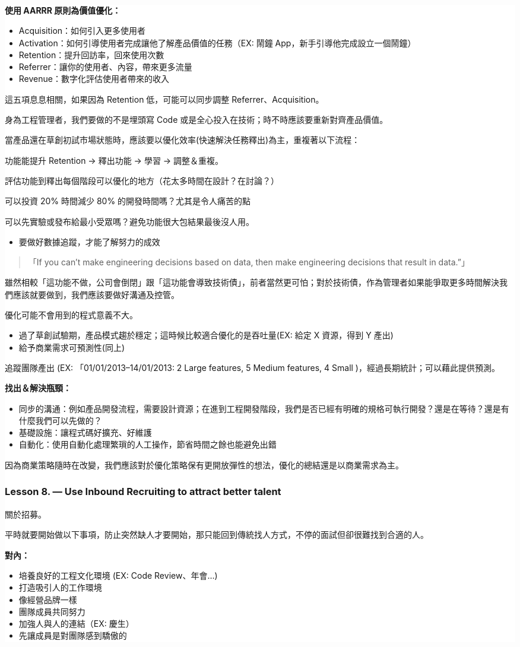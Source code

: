
**使用 AARRR 原則為價值優化：**
- Acquisition：如何引入更多使用者
- Activation：如何引導使用者完成讓他了解產品價值的任務（EX: 鬧鐘 App，新手引導他完成設立一個鬧鐘）
- Retention：提升回訪率，回來使用次數
- Referrer：讓你的使用者、內容，帶來更多流量
- Revenue：數字化評估使用者帶來的收入


這五項息息相關，如果因為 Retention 低，可能可以同步調整 Referrer、Acquisition。

身為工程管理者，我們要做的不是埋頭寫 Code 或是全心投入在技術；時不時應該要重新對齊產品價值。

當產品還在草創初試市場狀態時，應該要以優化效率\(快速解決任務釋出\)為主，重複著以下流程：

功能能提升 Retention \-&gt; 釋出功能 \-&gt; 學習 \-&gt; 調整＆重複。

評估功能到釋出每個階段可以優化的地方（花太多時間在設計？在討論？）

可以投資 20% 時間減少 80% 的開發時間嗎？尤其是令人痛苦的點

可以先實驗或發布給最小受眾嗎？避免功能很大包結果最後沒人用。
- 要做好數據追蹤，才能了解努力的成效



> 「If you can’t make engineering decisions based on data, then make engineering decisions that result in data\.”」 




雖然相較「這功能不做，公司會倒閉」跟「這功能會導致技術債」，前者當然更可怕；對於技術債，作為管理者如果能爭取更多時間解決我們應該就要做到，我們應該要做好溝通及控管。

優化可能不會用到的程式意義不大。
- 過了草創試驗期，產品模式趨於穩定；這時候比較適合優化的是吞吐量\(EX: 給定 X 資源，得到 Y 產出\)
- 給予商業需求可預測性\(同上\)


追蹤團隊產出 \(EX: 「01/01/2013–14/01/2013: 2 Large features, 5 Medium features, 4 Small \)，經過長期統計；可以藉此提供預測。

**找出＆解決瓶頸：**
- 同步的溝通：例如產品開發流程，需要設計資源；在進到工程開發階段，我們是否已經有明確的規格可執行開發？還是在等待？還是有什麼我們可以先做的？
- 基礎設施：讓程式碼好擴充、好維護
- 自動化：使用自動化處理繁瑣的人工操作，節省時間之餘也能避免出錯


因為商業策略隨時在改變，我們應該對於優化策略保有更開放彈性的想法，優化的總結還是以商業需求為主。
### Lesson 8\. — Use Inbound Recruiting to attract better talent

關於招募。

平時就要開始做以下事項，防止突然缺人才要開始，那只能回到傳統找人方式，不停的面試但卻很難找到合適的人。

**對內：**
- 培養良好的工程文化環境 \(EX: Code Review、年會…\)
- 打造吸引人的工作環境
- 像經營品牌一樣
- 團隊成員共同努力
- 加強人與人的連結（EX: 慶生）
- 先讓成員是對團隊感到驕傲的
